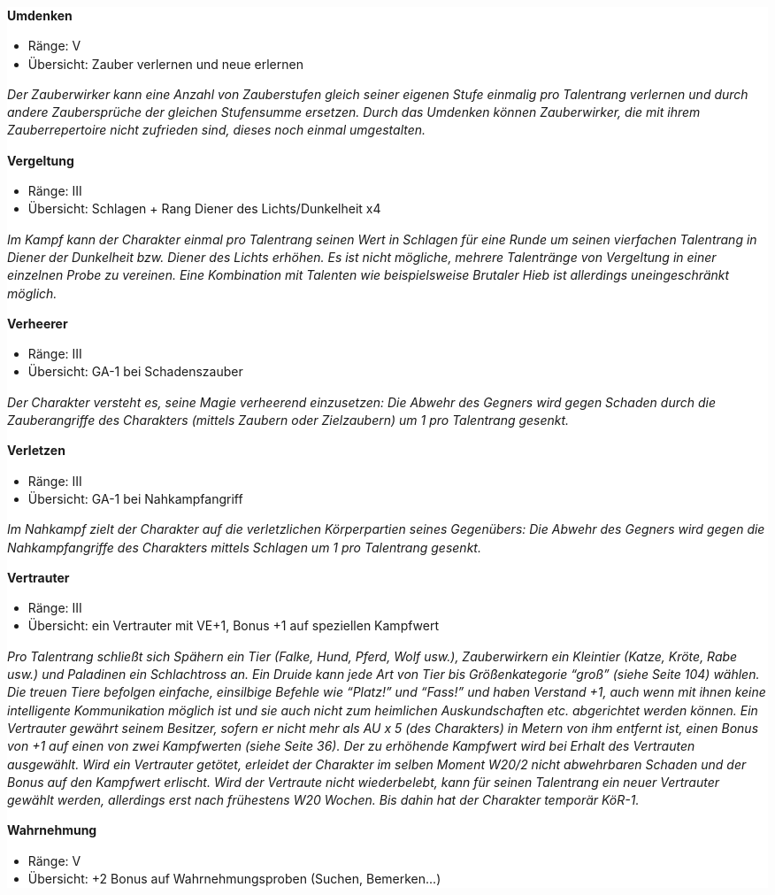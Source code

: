 __Umdenken__

- Ränge: V
- Übersicht: Zauber verlernen und neue erlernen

*Der Zauberwirker kann eine Anzahl von Zauberstufen gleich seiner eigenen Stufe einmalig pro Talentrang verlernen und durch andere Zaubersprüche der gleichen Stufensumme ersetzen. Durch das Umdenken können Zauberwirker, die mit ihrem Zauberrepertoire nicht zufrieden sind, dieses noch einmal umgestalten.*

__Vergeltung__

- Ränge: III
- Übersicht: Schlagen + Rang Diener des Lichts/Dunkelheit x4

*Im Kampf kann der Charakter einmal pro Talentrang seinen Wert in Schlagen für eine Runde um seinen vierfachen Talentrang in Diener der Dunkelheit bzw. Diener des Lichts erhöhen. Es ist nicht mögliche, mehrere Talentränge von Vergeltung in einer einzelnen Probe zu vereinen. Eine Kombination mit Talenten wie beispielsweise Brutaler Hieb ist allerdings uneingeschränkt möglich.*

__Verheerer__

- Ränge: III
- Übersicht: GA-1 bei Schadenszauber

*Der Charakter versteht es, seine Magie verheerend einzusetzen: Die Abwehr des Gegners wird gegen Schaden durch die Zauberangriffe des Charakters (mittels Zaubern oder Zielzaubern) um 1 pro Talentrang gesenkt.*

__Verletzen__

- Ränge: III
- Übersicht: GA-1 bei Nahkampfangriff

*Im Nahkampf zielt der Charakter auf die verletzlichen Körperpartien seines Gegenübers: Die Abwehr des Gegners wird gegen die Nahkampfangriffe des Charakters mittels Schlagen um 1 pro Talentrang gesenkt.*

__Vertrauter__

- Ränge: III
- Übersicht: ein Vertrauter mit VE+1, Bonus +1 auf speziellen Kampfwert

*Pro Talentrang schließt sich Spähern ein Tier (Falke, Hund, Pferd, Wolf usw.), Zauberwirkern ein Kleintier (Katze, Kröte, Rabe usw.) und Paladinen ein Schlachtross an. Ein Druide kann jede Art von Tier bis Größenkategorie “groß” (siehe Seite 104) wählen. Die treuen Tiere befolgen einfache, einsilbige Befehle wie “Platz!” und “Fass!” und haben Verstand +1, auch wenn mit ihnen keine intelligente Kommunikation möglich ist und sie auch nicht zum heimlichen Auskundschaften etc. abgerichtet werden können. Ein Vertrauter gewährt seinem Besitzer, sofern er nicht mehr als AU x 5 (des Charakters) in Metern von ihm entfernt ist, einen Bonus von +1 auf einen von zwei Kampfwerten (siehe Seite 36). Der zu erhöhende Kampfwert wird bei Erhalt des Vertrauten ausgewählt. Wird ein Vertrauter getötet, erleidet der Charakter im selben Moment W20/2 nicht abwehrbaren Schaden und der Bonus auf den Kampfwert erlischt. Wird der Vertraute nicht wiederbelebt, kann für seinen Talentrang ein neuer Vertrauter gewählt werden, allerdings erst nach frühestens W20 Wochen. Bis dahin hat der Charakter temporär KöR-1.*

__Wahrnehmung__

- Ränge: V
- Übersicht: +2 Bonus auf Wahrnehmungsproben (Suchen, Bemerken...)

